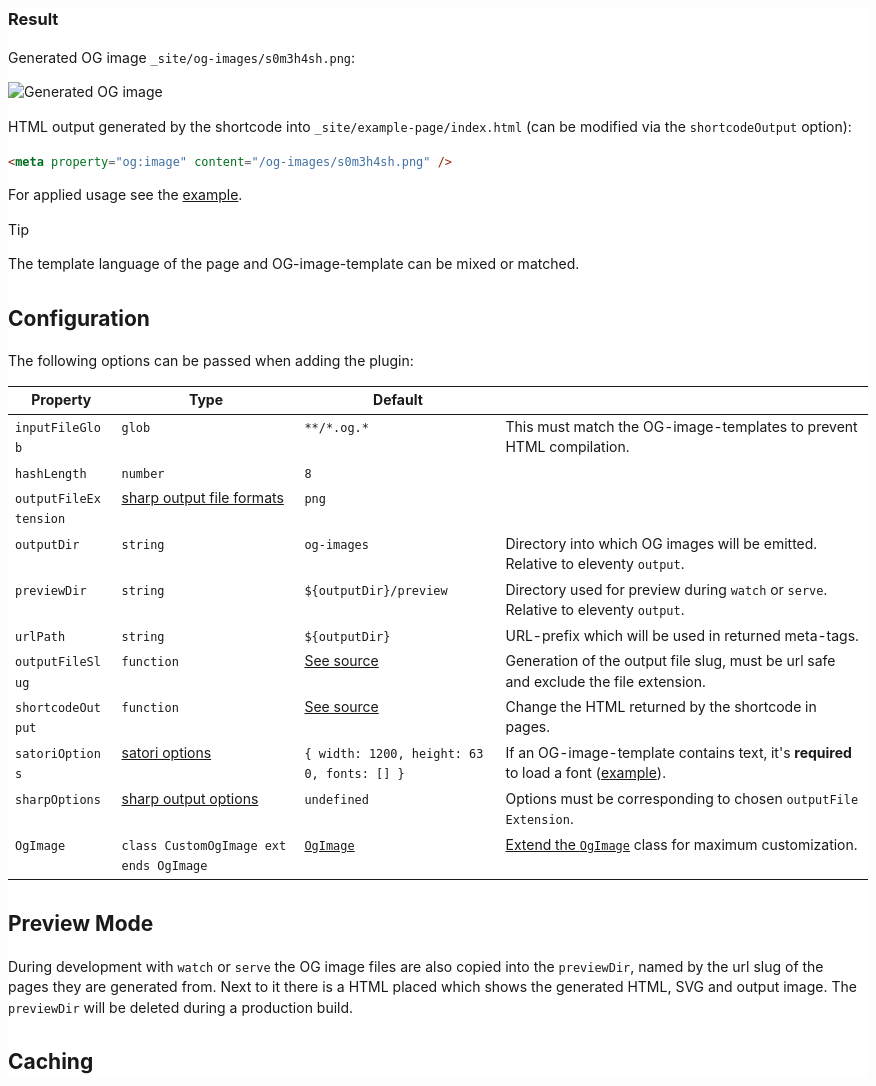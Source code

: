 ### Result

Generated OG image `_site/og-images/s0m3h4sh.png`:

![Generated OG image](./assets/og-image.png)

HTML output generated by the shortcode into `_site/example-page/index.html` (can be modified via the `shortcodeOutput` option):

```html
<meta property="og:image" content="/og-images/s0m3h4sh.png" />
```

For applied usage see the [example](./example).

> [!TIP]
> The template language of the page and OG-image-template can be mixed or matched.

## Configuration

The following options can be passed when adding the plugin:

| Property              | Type                                                                                                       | Default                                   |                                                                                            |
| --------------------- | ---------------------------------------------------------------------------------------------------------- | ----------------------------------------- | ------------------------------------------------------------------------------------------ |
| `inputFileGlob`       | `glob`                                                                                                     | `**/*.og.*`                               | This must match the OG-image-templates to prevent HTML compilation.                        |
| `hashLength`          | `number`                                                                                                   | `8`                                       |                                                                                            |
| `outputFileExtension` | [sharp output file formats](https://sharp.pixelplumbing.com/api-output#toformat)                           | `png`                                     |                                                                                            |
| `outputDir`           | `string`                                                                                                   | `og-images`                               | Directory into which OG images will be emitted. Relative to eleventy `output`.             |
| `previewDir`          | `string`                                                                                                   | `${outputDir}/preview`                    | Directory used for preview during `watch` or `serve`. Relative to eleventy `output`.       |
| `urlPath`             | `string`                                                                                                   | `${outputDir}`                            | URL-prefix which will be used in returned meta-tags.                                       |
| `outputFileSlug`      | `function`                                                                                                 | [See source](src/utils/mergeOptions.js)   | Generation of the output file slug, must be url safe and exclude the file extension.       |
| `shortcodeOutput`     | `function`                                                                                                 | [See source](src/utils/mergeOptions.js)   | Change the HTML returned by the shortcode in pages.                                        |
| `satoriOptions`       | [satori options](https://github.com/search?q=repo:vercel/satori+%22export+type+SatoriOptions%22&type=code) | `{ width: 1200, height: 630, fonts: [] }` | If an OG-image-template contains text, it's **required** to load a font ([example](#esm)). |
| `sharpOptions`        | [sharp output options](https://sharp.pixelplumbing.com/api-output#toformat)                                | `undefined`                               | Options must be corresponding to chosen `outputFileExtension`.                             |
| `OgImage`             | `class CustomOgImage extends OgImage`                                                                      | [`OgImage`](src/OgImage.js)               | [Extend the `OgImage`](#extending-ogimage-class) class for maximum customization.          |

## Preview Mode

During development with `watch` or `serve` the OG image files are also copied into the `previewDir`, named by the url slug of the pages they are generated from. Next to it there is a HTML placed which shows the generated HTML, SVG and output image. The `previewDir` will be deleted during a production build.

## Caching


[^1]: Only a subset of HTML elements is [supported by satori](https://github.com/vercel/satori#html-elements).
[^2]: Only a subset of CSS properties are supported by [yoga-layout](https://github.com/facebook/yoga), which is [used by satori](https://github.com/vercel/satori#css).